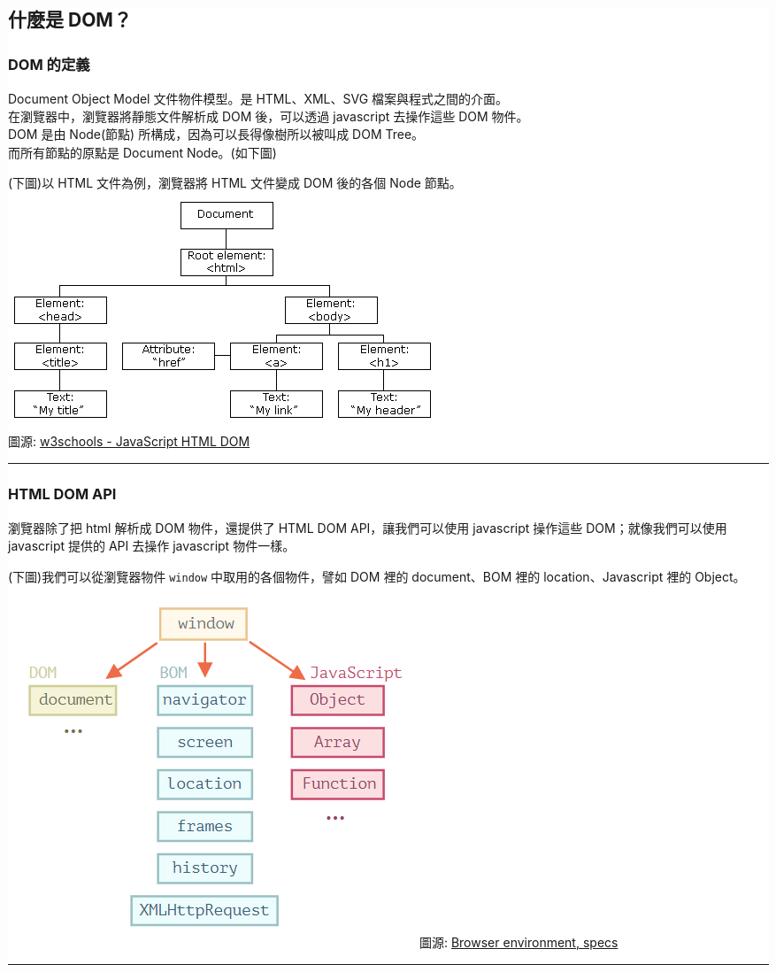 ## 什麼是 DOM？
### DOM 的定義
Document Object Model 文件物件模型。是 HTML、XML、SVG 檔案與程式之間的介面。  
在瀏覽器中，瀏覽器將靜態文件解析成 DOM 後，可以透過 javascript 去操作這些 DOM 物件。  
DOM 是由 Node(節點) 所構成，因為可以長得像樹所以被叫成 DOM Tree。  
而所有節點的原點是 Document Node。(如下圖)  

(下圖)以 HTML 文件為例，瀏覽器將 HTML 文件變成 DOM 後的各個 Node 節點。  
![tree](/homeworks/week7/img/pic_htmltree.gif)  
圖源: [w3schools - JavaScript HTML DOM](https://www.w3schools.com/js/js_htmldom.asp)  

---
### HTML DOM API
瀏覽器除了把 html 解析成 DOM 物件，還提供了 HTML DOM API，讓我們可以使用 javascript 操作這些 DOM；就像我們可以使用 javascript 提供的 API 去操作 javascript 物件一樣。  

(下圖)我們可以從瀏覽器物件 `window` 中取用的各個物件，譬如 DOM 裡的 document、BOM 裡的 location、Javascript 裡的 Object。  
![window](/homeworks/week7/img/window.PNG)
圖源: [Browser environment, specs](https://javascript.info/browser-environment#bom-browser-object-model)  

---